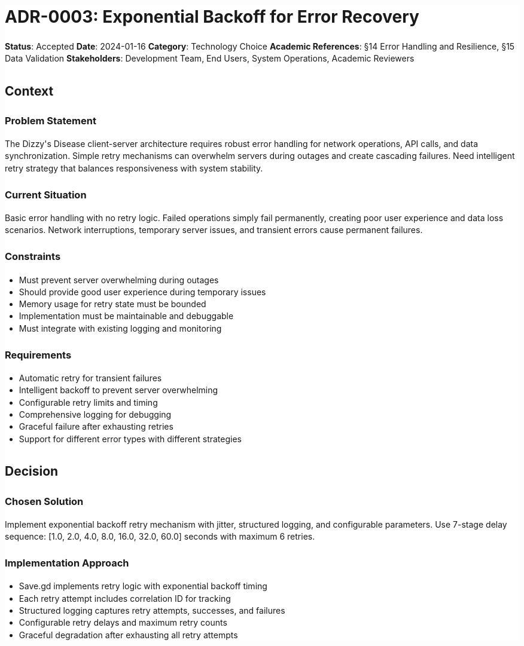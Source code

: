 # ADR-0003: Exponential Backoff for Error Recovery

**Status**: Accepted
**Date**: 2024-01-16
**Category**: Technology Choice
**Academic References**: §14 Error Handling and Resilience, §15 Data Validation
**Stakeholders**: Development Team, End Users, System Operations, Academic Reviewers

## Context

### Problem Statement
The Dizzy's Disease client-server architecture requires robust error handling for network operations, API calls, and data synchronization. Simple retry mechanisms can overwhelm servers during outages and create cascading failures. Need intelligent retry strategy that balances responsiveness with system stability.

### Current Situation
Basic error handling with no retry logic. Failed operations simply fail permanently, creating poor user experience and data loss scenarios. Network interruptions, temporary server issues, and transient errors cause permanent failures.

### Constraints
- Must prevent server overwhelming during outages
- Should provide good user experience during temporary issues
- Memory usage for retry state must be bounded
- Implementation must be maintainable and debuggable
- Must integrate with existing logging and monitoring

### Requirements
- Automatic retry for transient failures
- Intelligent backoff to prevent server overwhelming
- Configurable retry limits and timing
- Comprehensive logging for debugging
- Graceful failure after exhausting retries
- Support for different error types with different strategies

## Decision

### Chosen Solution
Implement exponential backoff retry mechanism with jitter, structured logging, and configurable parameters. Use 7-stage delay sequence: [1.0, 2.0, 4.0, 8.0, 16.0, 32.0, 60.0] seconds with maximum 6 retries.

### Implementation Approach
- Save.gd implements retry logic with exponential backoff timing
- Each retry attempt includes correlation ID for tracking
- Structured logging captures retry attempts, successes, and failures
- Configurable retry delays and maximum retry counts
- Graceful degradation after exhausting all retry attempts
